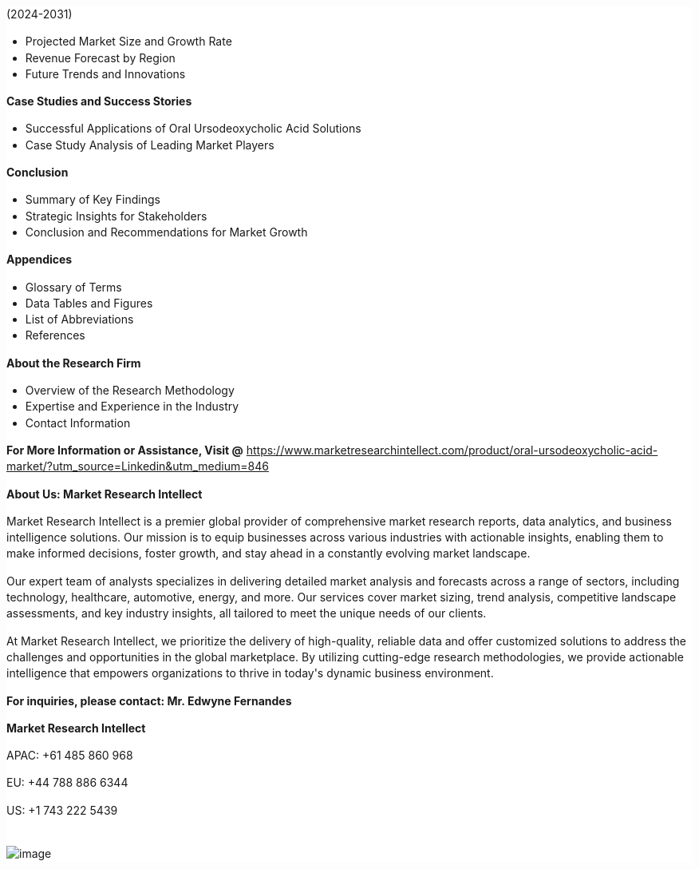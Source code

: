 (2024-2031)</strong></p><ul><li>Projected Market Size and Growth Rate</li><li>Revenue Forecast by Region</li><li>Future Trends and Innovations</li></ul><p><strong>Case Studies and Success Stories</strong></p><ul><li>Successful Applications of Oral Ursodeoxycholic Acid Solutions</li><li>Case Study Analysis of Leading Market Players</li></ul><p><strong>Conclusion</strong></p><ul><li>Summary of Key Findings</li><li>Strategic Insights for Stakeholders</li><li>Conclusion and Recommendations for Market Growth</li></ul><p><strong>Appendices</strong></p><ul><li>Glossary of Terms</li><li>Data Tables and Figures</li><li>List of Abbreviations</li><li>References</li></ul><p><strong>About the Research Firm</strong></p><ul><li>Overview of the Research Methodology</li><li>Expertise and Experience in the Industry</li><li>Contact Information</li></ul></div><div class="article-main__content" data-test-id="publishing-text-block"><p><span class="font-[700]"><strong>For More Information or Assistance, Visit @</strong>&nbsp;<a href="https://www.marketresearchintellect.com/product/oral-ursodeoxycholic-acid-market/?utm_source=Linkedin&utm_medium=846">https://www.marketresearchintellect.com/product/oral-ursodeoxycholic-acid-market/?utm_source=Linkedin&utm_medium=846</a></span></p><p><strong>About Us: Market Research Intellect</strong></p><p>Market Research Intellect is a premier global provider of comprehensive market research reports, data analytics, and business intelligence solutions. Our mission is to equip businesses across various industries with actionable insights, enabling them to make informed decisions, foster growth, and stay ahead in a constantly evolving market landscape.</p><p>Our expert team of analysts specializes in delivering detailed market analysis and forecasts across a range of sectors, including technology, healthcare, automotive, energy, and more. Our services cover market sizing, trend analysis, competitive landscape assessments, and key industry insights, all tailored to meet the unique needs of our clients.</p><p>At Market Research Intellect, we prioritize the delivery of high-quality, reliable data and offer customized solutions to address the challenges and opportunities in the global marketplace. By utilizing cutting-edge research methodologies, we provide actionable intelligence that empowers organizations to thrive in today's dynamic business environment.</p><p><strong>For inquiries, please contact: Mr. Edwyne Fernandes</strong></p><p><strong>Market Research Intellect</strong></p><p>APAC: +61 485 860 968</p><p>EU: +44 788 886 6344</p><p>US: +1 743 222 5439</p></div><div class="article-main__content" data-test-id="publishing-text-block">&nbsp;</div>
![image](https://github.com/user-attachments/assets/060503ec-f04d-489e-b0d6-eecf0aa39cfb)
